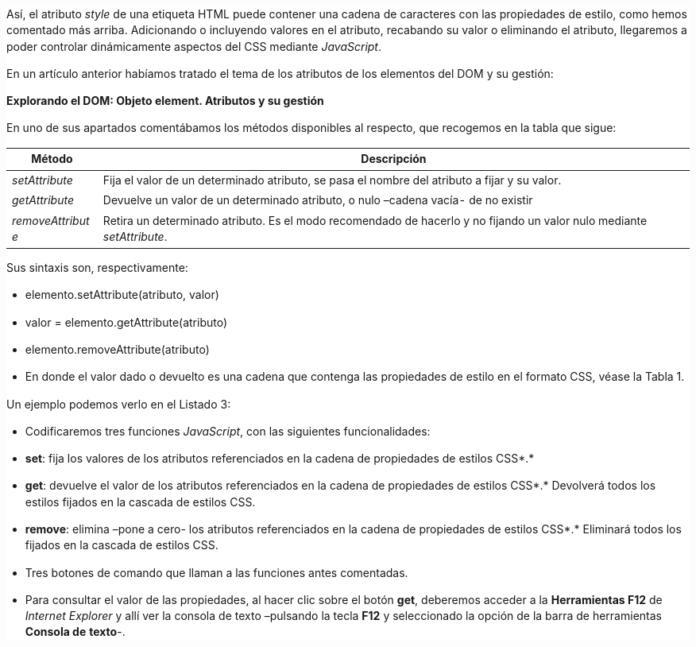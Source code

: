 Así, el atributo *style* de una etiqueta HTML puede contener una cadena
de caracteres con las propiedades de estilo, como hemos comentado más
arriba. Adicionando o incluyendo valores en el atributo, recabando su
valor o eliminando el atributo, llegaremos a poder controlar
dinámicamente aspectos del CSS mediante *JavaScript*.

En un artículo anterior habíamos tratado el tema de los atributos de los
elementos del DOM y su gestión:

**Explorando el DOM: Objeto element. Atributos y su gestión**

En uno de sus apartados comentábamos los métodos disponibles al
respecto, que recogemos en la tabla que sigue:

  Método              |Descripción
  ------------------- |-----------------------------------------------------------------------------------------------------------------------
  *setAttribute*      |Fija el valor de un determinado atributo, se pasa el nombre del atributo a fijar y su valor.
  *getAttribute*      |Devuelve un valor de un determinado atributo, o nulo –cadena vacía- de no existir
  *removeAttribute*   |Retira un determinado atributo. Es el modo recomendado de hacerlo y no fijando un valor nulo mediante *setAttribute*.

Sus sintaxis son, respectivamente:

* elemento.setAttribute(atributo, valor)

* valor = elemento.getAttribute(atributo)

* elemento.removeAttribute(atributo)

* En donde el valor dado o devuelto es una cadena que contenga las
propiedades de estilo en el formato CSS, véase la Tabla 1.

Un ejemplo podemos verlo en el Listado 3:

* Codificaremos tres funciones *JavaScript*, con las siguientes
funcionalidades:

* **set**: fija los valores de los atributos referenciados en la cadena de
propiedades de estilos CSS*.*

* **get**: devuelve el valor de los atributos referenciados en la cadena
de propiedades de estilos CSS*.* Devolverá todos los estilos fijados en
la cascada de estilos CSS.

* **remove**: elimina –pone a cero- los atributos referenciados en la
cadena de propiedades de estilos CSS*.* Eliminará todos los fijados en
la cascada de estilos CSS.

* Tres botones de comando que llaman a las funciones antes comentadas.

* Para consultar el valor de las propiedades, al hacer clic sobre el botón
**get**, deberemos acceder a la **Herramientas F12** de *Internet
Explorer* y allí ver la consola de texto –pulsando la tecla **F12** y
seleccionado la opción de la barra de herramientas **Consola de**
**texto**-.
